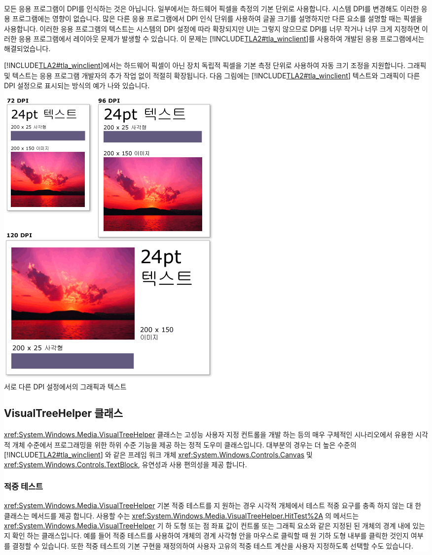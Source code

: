  모든 응용 프로그램이 DPI를 인식하는 것은 아닙니다. 일부에서는 하드웨어 픽셀을 측정의 기본 단위로 사용합니다. 시스템 DPI를 변경해도 이러한 응용 프로그램에는 영향이 없습니다. 많은 다른 응용 프로그램에서 DPI 인식 단위를 사용하여 글꼴 크기를 설명하지만 다른 요소를 설명할 때는 픽셀을 사용합니다. 이러한 응용 프로그램의 텍스트는 시스템의 DPI 설정에 따라 확장되지만 UI는 그렇지 않으므로 DPI를 너무 작거나 너무 크게 지정하면 이러한 응용 프로그램에서 레이아웃 문제가 발생할 수 있습니다. 이 문제는 [!INCLUDE[TLA2#tla_winclient](../../../../includes/tla2sharptla-winclient-md.md)]를 사용하여 개발된 응용 프로그램에서는 해결되었습니다.  
  
 [!INCLUDE[TLA2#tla_winclient](../../../../includes/tla2sharptla-winclient-md.md)]에서는 하드웨어 픽셀이 아닌 장치 독립적 픽셀을 기본 측정 단위로 사용하여 자동 크기 조정을 지원합니다. 그래픽 및 텍스트는 응용 프로그램 개발자의 추가 작업 없이 적절히 확장됩니다. 다음 그림에는 [!INCLUDE[TLA2#tla_winclient](../../../../includes/tla2sharptla-winclient-md.md)] 텍스트와 그래픽이 다른 DPI 설정으로 표시되는 방식의 예가 나와 있습니다.  
  
 ![그래픽 및 다른 DPI 설정으로 텍스트](../../../../docs/framework/wpf/graphics-multimedia/media/graphicsmm-dpi-setting-examples.png "graphicsmm_dpi_setting_examples")  
서로 다른 DPI 설정에서의 그래픽과 텍스트  
  
<a name="visualtreehelper_class"></a>   
## <a name="visualtreehelper-class"></a>VisualTreeHelper 클래스  
 <xref:System.Windows.Media.VisualTreeHelper> 클래스는 고성능 사용자 지정 컨트롤을 개발 하는 등의 매우 구체적인 시나리오에서 유용한 시각적 개체 수준에서 프로그래밍을 위한 하위 수준 기능을 제공 하는 정적 도우미 클래스입니다. 대부분의 경우는 더 높은 수준의 [!INCLUDE[TLA2#tla_winclient](../../../../includes/tla2sharptla-winclient-md.md)] 와 같은 프레임 워크 개체 <xref:System.Windows.Controls.Canvas> 및 <xref:System.Windows.Controls.TextBlock>, 유연성과 사용 편의성을 제공 합니다.  
  
### <a name="hit-testing"></a>적중 테스트  
 <xref:System.Windows.Media.VisualTreeHelper> 기본 적중 테스트를 지 원하는 경우 시각적 개체에서 테스트 적중 요구를 충족 하지 않는 대 한 클래스는 메서드를 제공 합니다. 사용할 수는 <xref:System.Windows.Media.VisualTreeHelper.HitTest%2A> 의 메서드는 <xref:System.Windows.Media.VisualTreeHelper> 기 하 도형 또는 점 좌표 값이 컨트롤 또는 그래픽 요소와 같은 지정된 된 개체의 경계 내에 있는지 확인 하는 클래스입니다. 예를 들어 적중 테스트를 사용하여 개체의 경계 사각형 안을 마우스로 클릭할 때 원 기하 도형 내부를 클릭한 것인지 여부를 결정할 수 있습니다. 또한 적중 테스트의 기본 구현을 재정의하여 사용자 고유의 적중 테스트 계산을 사용자 지정하도록 선택할 수도 있습니다.  
  